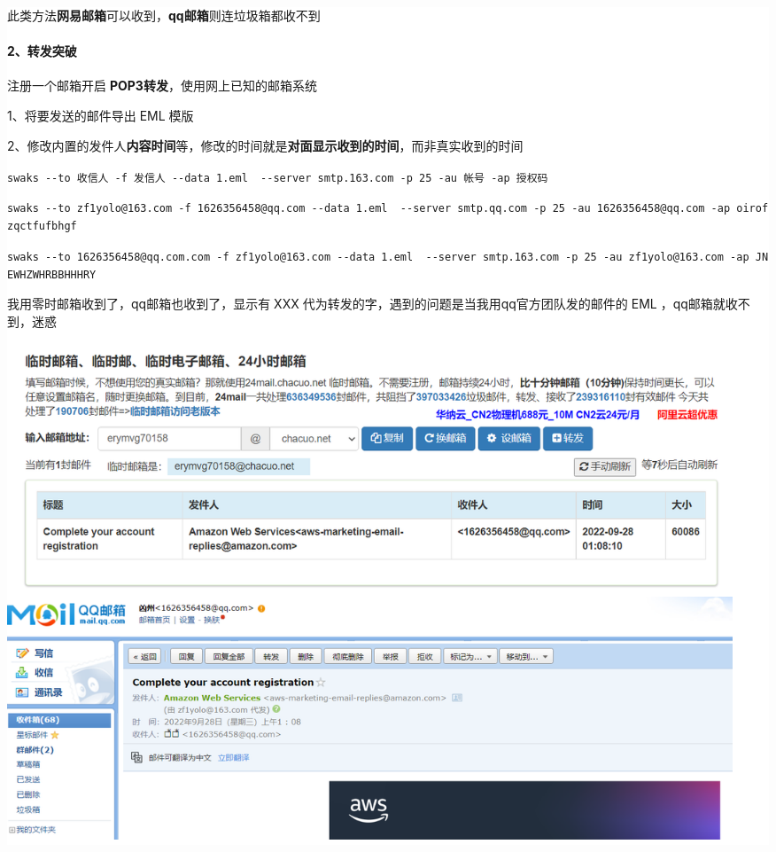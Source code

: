 此类方法**网易邮箱**可以收到，**qq邮箱**则连垃圾箱都收不到

#### 2、转发突破

注册一个邮箱开启 **POP3转发**，使用网上已知的邮箱系统

1、将要发送的邮件导出 EML 模版

2、修改内置的发件人**内容时间**等，修改的时间就是**对面显示收到的时间**，而非真实收到的时间

```
swaks --to 收信人 -f 发信人 --data 1.eml  --server smtp.163.com -p 25 -au 帐号 -ap 授权码
```

```
swaks --to zf1yolo@163.com -f 1626356458@qq.com --data 1.eml  --server smtp.qq.com -p 25 -au 1626356458@qq.com -ap oirofzqctfufbhgf
```

```
swaks --to 1626356458@qq.com.com -f zf1yolo@163.com --data 1.eml  --server smtp.163.com -p 25 -au zf1yolo@163.com -ap JNEWHZWHRBBHHHRY
```

我用零时邮箱收到了，qq邮箱也收到了，显示有 XXX 代为转发的字，遇到的问题是当我用qq官方团队发的邮件的 EML ，qq邮箱就收不到，迷惑

<img src=".\图片\Snipaste_2022-12-29_17-37-17.png" alt="Snipaste_2022-12-29_17-37-17" style="zoom:80%;" />

<img src=".\图片\Snipaste_2022-12-29_17-45-19.png" alt="Snipaste_2022-12-29_17-45-19" style="zoom:80%;" />
